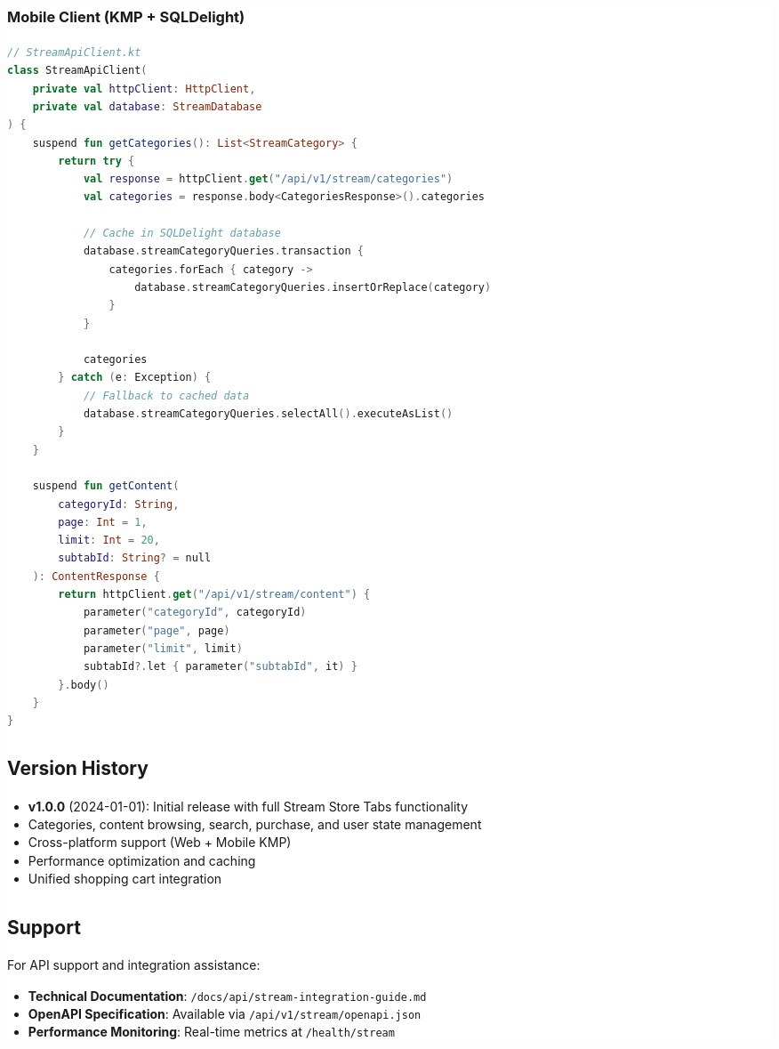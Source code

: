 ### Mobile Client (KMP + SQLDelight)

```kotlin
// StreamApiClient.kt
class StreamApiClient(
    private val httpClient: HttpClient,
    private val database: StreamDatabase
) {
    suspend fun getCategories(): List<StreamCategory> {
        return try {
            val response = httpClient.get("/api/v1/stream/categories")
            val categories = response.body<CategoriesResponse>().categories

            // Cache in SQLDelight database
            database.streamCategoryQueries.transaction {
                categories.forEach { category ->
                    database.streamCategoryQueries.insertOrReplace(category)
                }
            }

            categories
        } catch (e: Exception) {
            // Fallback to cached data
            database.streamCategoryQueries.selectAll().executeAsList()
        }
    }

    suspend fun getContent(
        categoryId: String,
        page: Int = 1,
        limit: Int = 20,
        subtabId: String? = null
    ): ContentResponse {
        return httpClient.get("/api/v1/stream/content") {
            parameter("categoryId", categoryId)
            parameter("page", page)
            parameter("limit", limit)
            subtabId?.let { parameter("subtabId", it) }
        }.body()
    }
}
```

## Version History

- **v1.0.0** (2024-01-01): Initial release with full Stream Store Tabs functionality
- Categories, content browsing, search, purchase, and user state management
- Cross-platform support (Web + Mobile KMP)
- Performance optimization and caching
- Unified shopping cart integration

## Support

For API support and integration assistance:
- **Technical Documentation**: `/docs/api/stream-integration-guide.md`
- **OpenAPI Specification**: Available via `/api/v1/stream/openapi.json`
- **Performance Monitoring**: Real-time metrics at `/health/stream`